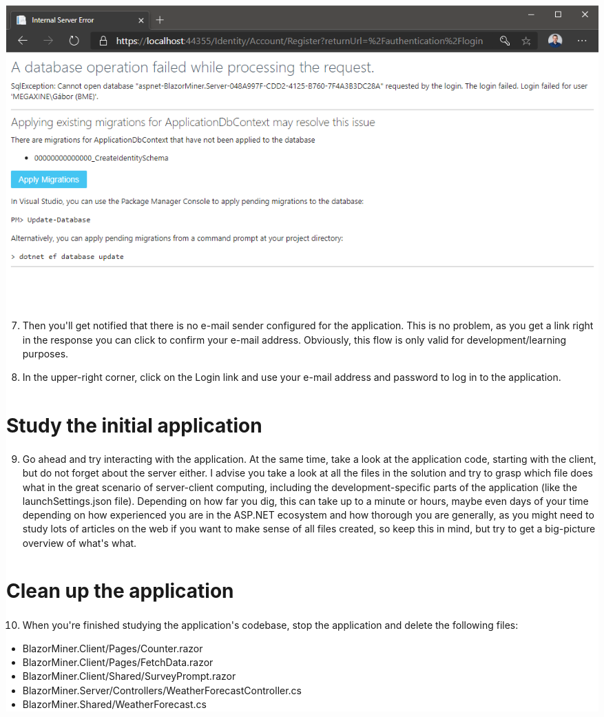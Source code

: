 ![Applying migrations at runtime](assets/step-6.png)

7. Then you'll get notified that there is no e-mail sender configured for the application. This is no problem, as you get a link right in the response you can click to confirm your e-mail address. Obviously, this flow is only valid for development/learning purposes.

8. In the upper-right corner, click on the Login link and use your e-mail address and password to log in to the application.

# Study the initial application

9. Go ahead and try interacting with the application. At the same time, take a look at the application code, starting with the client, but do not forget about the server either. I advise you take a look at all the files in the solution and try to grasp which file does what in the great scenario of server-client computing, including the development-specific parts of the application (like the launchSettings.json file). Depending on how far you dig, this can take up to a minute or hours, maybe even days of your time depending on how experienced you are in the ASP.NET ecosystem and how thorough you are generally, as you might need to study lots of articles on the web if you want to make sense of all files created, so keep this in mind, but try to get a big-picture overview of what's what.

# Clean up the application

10. When you're finished studying the application's codebase, stop the application and delete the following files:
   - BlazorMiner.Client/Pages/Counter.razor
   - BlazorMiner.Client/Pages/FetchData.razor
   - BlazorMiner.Client/Shared/SurveyPrompt.razor
   - BlazorMiner.Server/Controllers/WeatherForecastController.cs
   - BlazorMiner.Shared/WeatherForecast.cs
